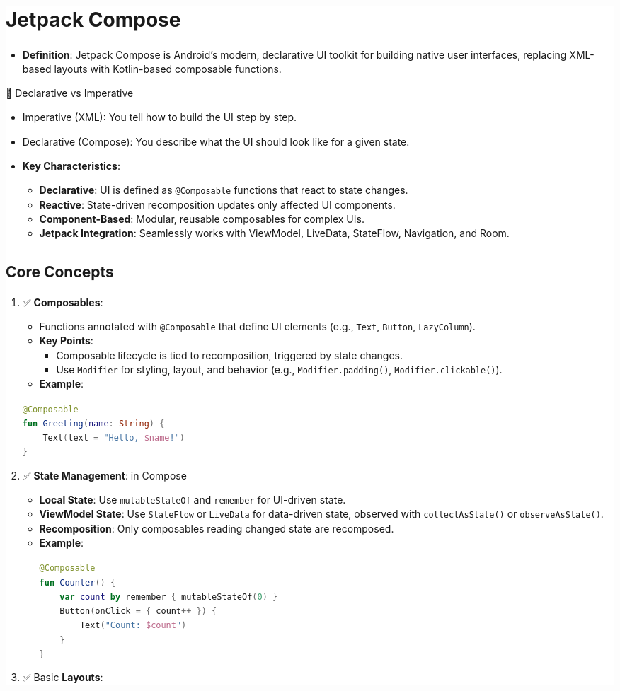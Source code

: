 # Jetpack Compose

- **Definition**: Jetpack Compose is Android’s modern, declarative UI toolkit for building native user interfaces, replacing XML-based layouts with Kotlin-based composable functions.

🔄 Declarative vs Imperative

- Imperative (XML): You tell how to build the UI step by step.
- Declarative (Compose): You describe what the UI should look like for a given state.

- **Key Characteristics**:
  - **Declarative**: UI is defined as `@Composable` functions that react to state changes.
  - **Reactive**: State-driven recomposition updates only affected UI components.
  - **Component-Based**: Modular, reusable composables for complex UIs.
  - **Jetpack Integration**: Seamlessly works with ViewModel, LiveData, StateFlow, Navigation, and Room.


## Core Concepts
1. ✅  **Composables**:
   - Functions annotated with `@Composable` that define UI elements (e.g., `Text`, `Button`, `LazyColumn`).
   - **Key Points**:
     - Composable lifecycle is tied to recomposition, triggered by state changes.
     - Use `Modifier` for styling, layout, and behavior (e.g., `Modifier.padding()`, `Modifier.clickable()`).
   - **Example**:
    ```kotlin
    @Composable
    fun Greeting(name: String) {
        Text(text = "Hello, $name!")
    }
    ```

2. ✅ **State Management**: in Compose
   - **Local State**: Use `mutableStateOf` and `remember` for UI-driven state.
   - **ViewModel State**: Use `StateFlow` or `LiveData` for data-driven state, observed with `collectAsState()` or `observeAsState()`.
   - **Recomposition**: Only composables reading changed state are recomposed.
   - **Example**:
     ```kotlin
     @Composable
     fun Counter() {
         var count by remember { mutableStateOf(0) }
         Button(onClick = { count++ }) {
             Text("Count: $count")
         }
     }
     ```

3. ✅ Basic **Layouts**:

